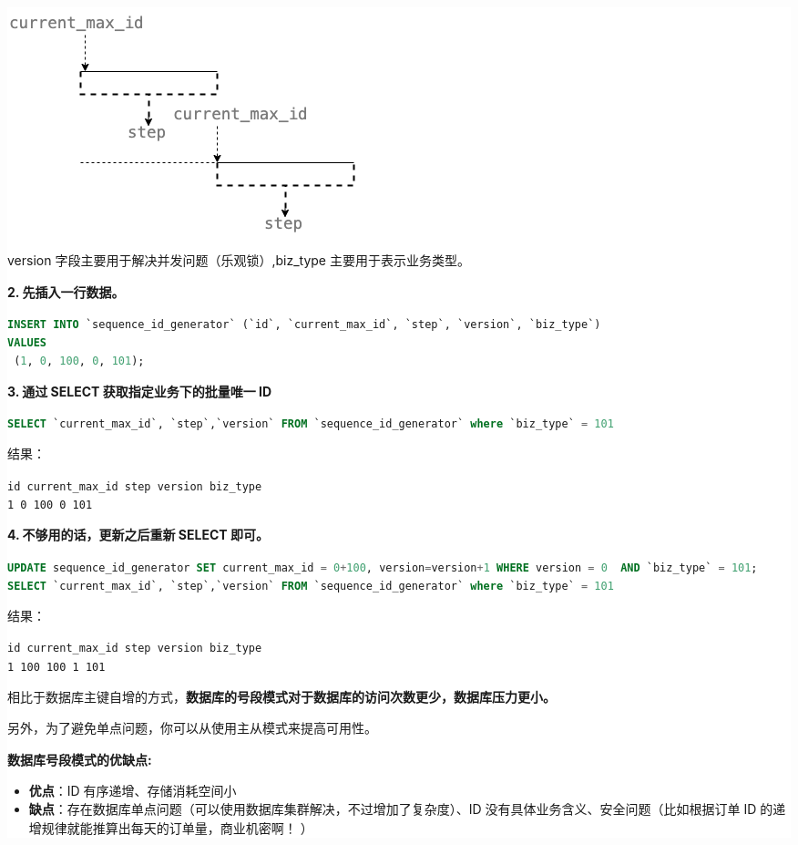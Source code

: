 ![1717569876294-1046ec20-d580-46ca-96aa-c204f10afd20.png](./assets/1717569876294-1046ec20-d580-46ca-96aa-c204f10afd20.png)

version 字段主要用于解决并发问题（乐观锁）,biz_type 主要用于表示业务类型。

**2. 先插入一行数据。**

```sql
INSERT INTO `sequence_id_generator` (`id`, `current_max_id`, `step`, `version`, `biz_type`)
VALUES
 (1, 0, 100, 0, 101);
```

**3. 通过 SELECT 获取指定业务下的批量唯一 ID**

```sql
SELECT `current_max_id`, `step`,`version` FROM `sequence_id_generator` where `biz_type` = 101
```

结果：

```plain
id current_max_id step version biz_type
1 0 100 0 101
```

**4. 不够用的话，更新之后重新 SELECT 即可。**

```sql
UPDATE sequence_id_generator SET current_max_id = 0+100, version=version+1 WHERE version = 0  AND `biz_type` = 101;
SELECT `current_max_id`, `step`,`version` FROM `sequence_id_generator` where `biz_type` = 101
```

结果：

```plain
id current_max_id step version biz_type
1 100 100 1 101
```

相比于数据库主键自增的方式，**数据库的号段模式对于数据库的访问次数更少，数据库压力更小。**

另外，为了避免单点问题，你可以从使用主从模式来提高可用性。

**数据库号段模式的优缺点:**

+ **优点**：ID 有序递增、存储消耗空间小
+ **缺点**：存在数据库单点问题（可以使用数据库集群解决，不过增加了复杂度）、ID 没有具体业务含义、安全问题（比如根据订单 ID 的递增规律就能推算出每天的订单量，商业机密啊！ ）
